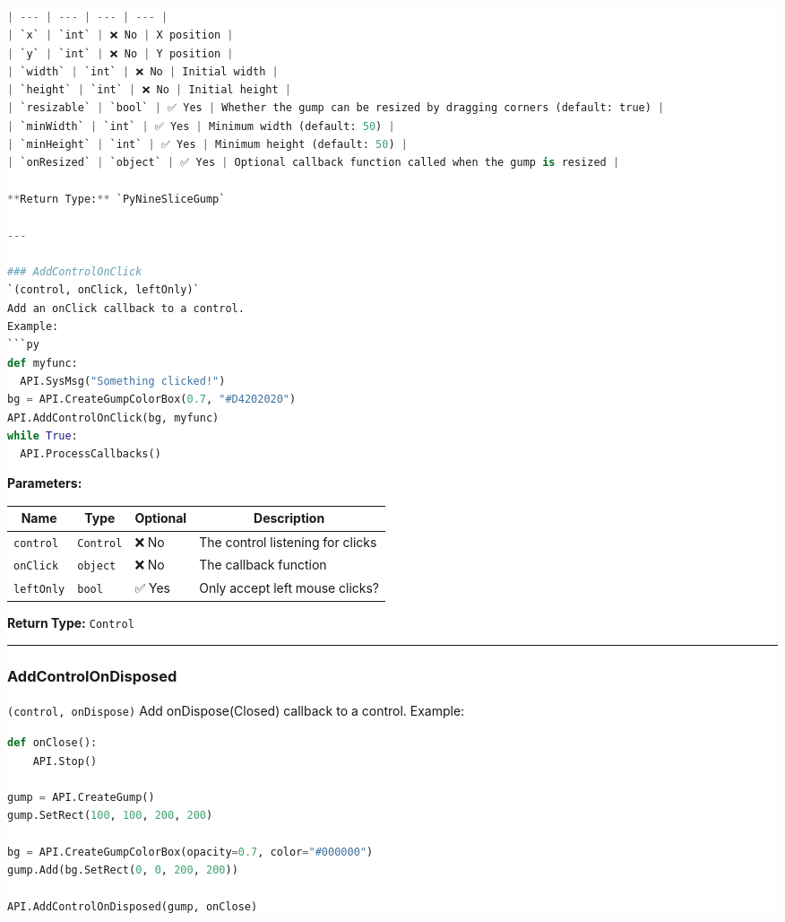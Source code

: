  ```py
| --- | --- | --- | --- |
| `x` | `int` | ❌ No | X position |
| `y` | `int` | ❌ No | Y position |
| `width` | `int` | ❌ No | Initial width |
| `height` | `int` | ❌ No | Initial height |
| `resizable` | `bool` | ✅ Yes | Whether the gump can be resized by dragging corners (default: true) |
| `minWidth` | `int` | ✅ Yes | Minimum width (default: 50) |
| `minHeight` | `int` | ✅ Yes | Minimum height (default: 50) |
| `onResized` | `object` | ✅ Yes | Optional callback function called when the gump is resized |

**Return Type:** `PyNineSliceGump`

---

### AddControlOnClick
`(control, onClick, leftOnly)`
 Add an onClick callback to a control.
 Example:
 ```py
 def myfunc:
   API.SysMsg("Something clicked!")
 bg = API.CreateGumpColorBox(0.7, "#D4202020")
 API.AddControlOnClick(bg, myfunc)
 while True:
   API.ProcessCallbacks()
 ```


**Parameters:**

| Name | Type | Optional | Description |
| --- | --- | --- | --- |
| `control` | `Control` | ❌ No | The control listening for clicks |
| `onClick` | `object` | ❌ No | The callback function |
| `leftOnly` | `bool` | ✅ Yes | Only accept left mouse clicks? |

**Return Type:** `Control`

---

### AddControlOnDisposed
`(control, onDispose)`
 Add onDispose(Closed) callback to a control.
 Example:
 ```py
 def onClose():
     API.Stop()

 gump = API.CreateGump()
 gump.SetRect(100, 100, 200, 200)

 bg = API.CreateGumpColorBox(opacity=0.7, color="#000000")
 gump.Add(bg.SetRect(0, 0, 200, 200))

 API.AddControlOnDisposed(gump, onClose)
 ```
